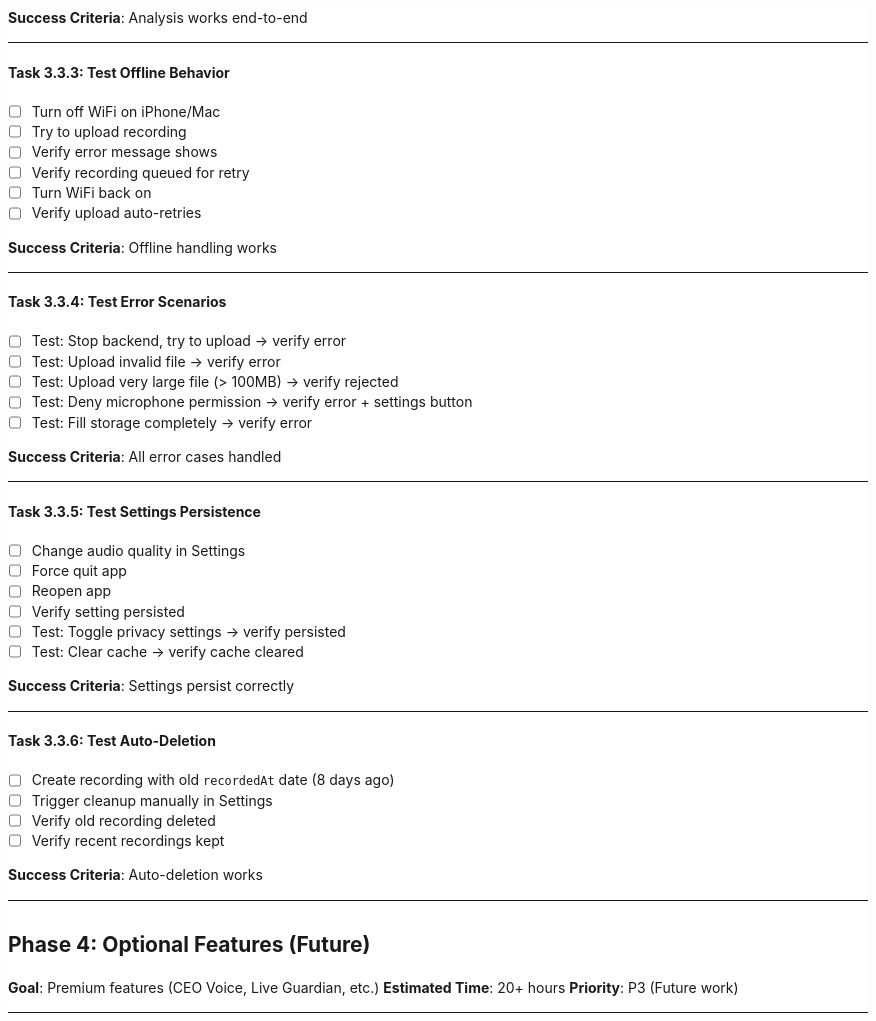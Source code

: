 **Success Criteria**: Analysis works end-to-end

---

#### Task 3.3.3: Test Offline Behavior
- [ ] Turn off WiFi on iPhone/Mac
- [ ] Try to upload recording
- [ ] Verify error message shows
- [ ] Verify recording queued for retry
- [ ] Turn WiFi back on
- [ ] Verify upload auto-retries

**Success Criteria**: Offline handling works

---

#### Task 3.3.4: Test Error Scenarios
- [ ] Test: Stop backend, try to upload → verify error
- [ ] Test: Upload invalid file → verify error
- [ ] Test: Upload very large file (> 100MB) → verify rejected
- [ ] Test: Deny microphone permission → verify error + settings button
- [ ] Test: Fill storage completely → verify error

**Success Criteria**: All error cases handled

---

#### Task 3.3.5: Test Settings Persistence
- [ ] Change audio quality in Settings
- [ ] Force quit app
- [ ] Reopen app
- [ ] Verify setting persisted
- [ ] Test: Toggle privacy settings → verify persisted
- [ ] Test: Clear cache → verify cache cleared

**Success Criteria**: Settings persist correctly

---

#### Task 3.3.6: Test Auto-Deletion
- [ ] Create recording with old `recordedAt` date (8 days ago)
- [ ] Trigger cleanup manually in Settings
- [ ] Verify old recording deleted
- [ ] Verify recent recordings kept

**Success Criteria**: Auto-deletion works

---

## Phase 4: Optional Features (Future)

**Goal**: Premium features (CEO Voice, Live Guardian, etc.)
**Estimated Time**: 20+ hours
**Priority**: P3 (Future work)

---